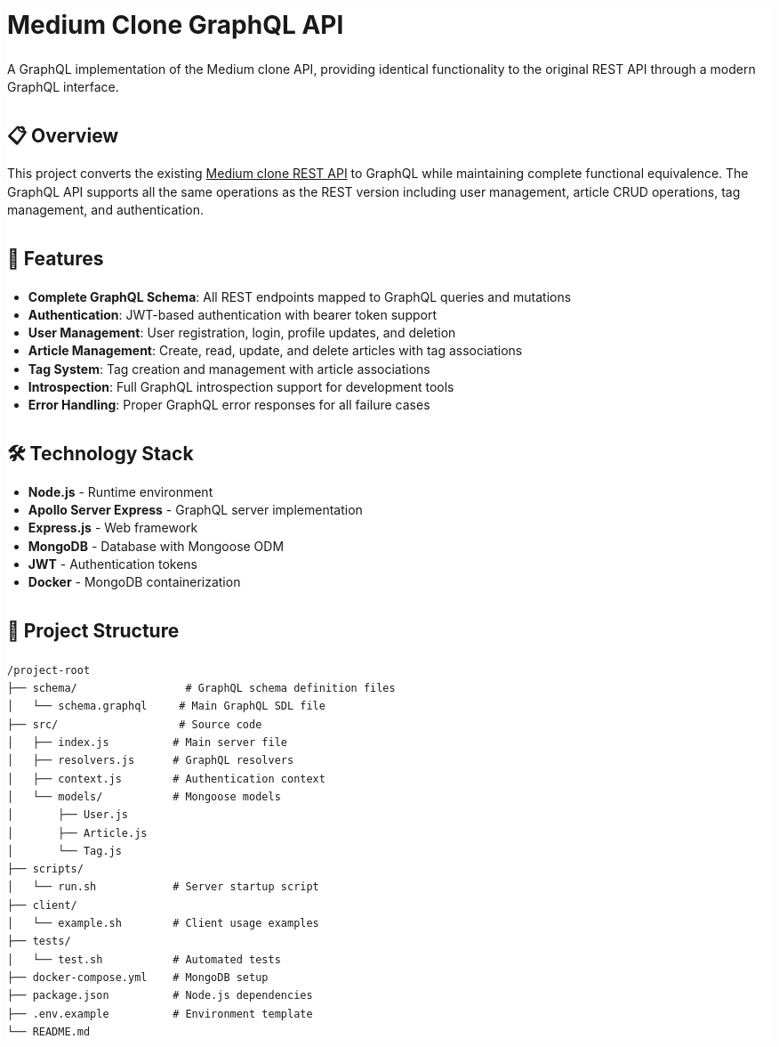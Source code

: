 # Medium Clone GraphQL API

A GraphQL implementation of the Medium clone API, providing identical functionality to the original REST API through a modern GraphQL interface.

## 📋 Overview

This project converts the existing [Medium clone REST API](https://github.com/lembitlindau/Medium-clone-API) to GraphQL while maintaining complete functional equivalence. The GraphQL API supports all the same operations as the REST version including user management, article CRUD operations, tag management, and authentication.

## 🚀 Features

- **Complete GraphQL Schema**: All REST endpoints mapped to GraphQL queries and mutations
- **Authentication**: JWT-based authentication with bearer token support
- **User Management**: User registration, login, profile updates, and deletion
- **Article Management**: Create, read, update, and delete articles with tag associations
- **Tag System**: Tag creation and management with article associations
- **Introspection**: Full GraphQL introspection support for development tools
- **Error Handling**: Proper GraphQL error responses for all failure cases

## 🛠 Technology Stack

- **Node.js** - Runtime environment
- **Apollo Server Express** - GraphQL server implementation
- **Express.js** - Web framework
- **MongoDB** - Database with Mongoose ODM
- **JWT** - Authentication tokens
- **Docker** - MongoDB containerization

## 📁 Project Structure

```
/project-root
├── schema/                 # GraphQL schema definition files
│   └── schema.graphql     # Main GraphQL SDL file
├── src/                   # Source code
│   ├── index.js          # Main server file
│   ├── resolvers.js      # GraphQL resolvers
│   ├── context.js        # Authentication context
│   └── models/           # Mongoose models
│       ├── User.js
│       ├── Article.js
│       └── Tag.js
├── scripts/
│   └── run.sh            # Server startup script
├── client/
│   └── example.sh        # Client usage examples
├── tests/
│   └── test.sh           # Automated tests
├── docker-compose.yml    # MongoDB setup
├── package.json          # Node.js dependencies
├── .env.example          # Environment template
└── README.md
```
